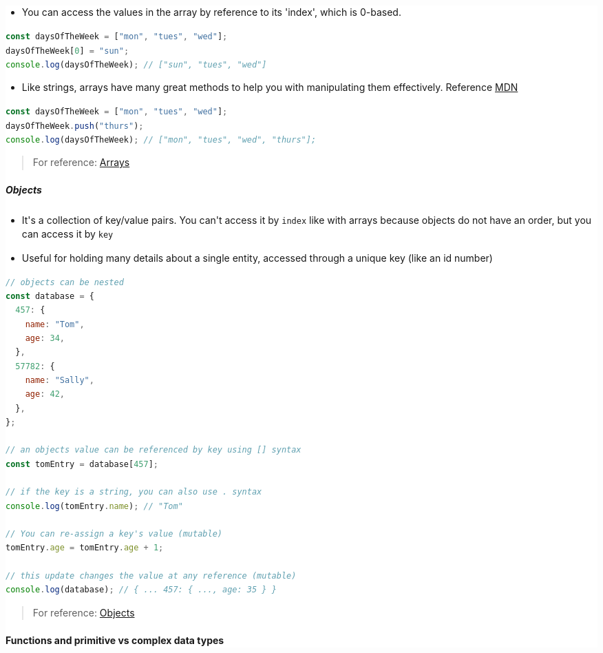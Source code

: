 - You can access the values in the array by reference to its 'index', which is 0-based.

```js
const daysOfTheWeek = ["mon", "tues", "wed"];
daysOfTheWeek[0] = "sun";
console.log(daysOfTheWeek); // ["sun", "tues", "wed"]
```

- Like strings, arrays have many great methods to help you with manipulating them effectively. Reference [MDN](https://developer.mozilla.org/en-US/docs/Web/JavaScript/Reference/Global_Objects/Array)

```js
const daysOfTheWeek = ["mon", "tues", "wed"];
daysOfTheWeek.push("thurs");
console.log(daysOfTheWeek); // ["mon", "tues", "wed", "thurs"];
```

> For reference: [Arrays](./code-examples/arrays.js)

##### Objects

- It's a collection of key/value pairs. You can't access it by `index` like with arrays because objects do not have an order, but you can access it by `key`

- Useful for holding many details about a single entity, accessed through a unique key (like an id number)

```js
// objects can be nested
const database = {
  457: {
    name: "Tom",
    age: 34,
  },
  57782: {
    name: "Sally",
    age: 42,
  },
};

// an objects value can be referenced by key using [] syntax
const tomEntry = database[457];

// if the key is a string, you can also use . syntax
console.log(tomEntry.name); // "Tom"

// You can re-assign a key's value (mutable)
tomEntry.age = tomEntry.age + 1;

// this update changes the value at any reference (mutable)
console.log(database); // { ... 457: { ..., age: 35 } }
```

> For reference: [Objects](./code-examples/objects.js)

#### Functions and primitive vs complex data types
